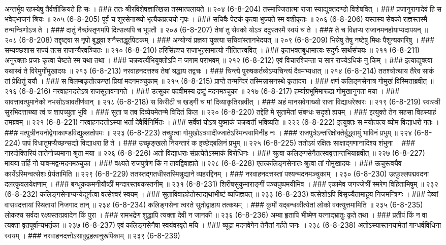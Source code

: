 अन्तर्भूय रहस्येषु तैर्वशीक्रियते हि सः । ### ततः श्रीरविशेषज्ञात्खिन्ना तस्मात्पलायते ॥ २०४ (6-8-204)
तस्माज्जितात्मा राजा स्याद्युक्तदण्डो विशेषवित् । ### प्रजानुरागादेवं हि स भवेद्भाजनं श्रियः ॥ २०५ (6-8-205)
पूर्वं च शूरसेनाख्यो भृत्यैकप्रत्ययो नृपः । ### सचिवैः पेटकं कृत्वा भुज्यते स्म वशीकृतः ॥ २०६ (6-8-206)
यस्तस्य सेवको राज्ञस्तस्मै तन्मन्त्रिणोऽत्र ते । ### दातुं नैच्छंस्तृणमपि दित्सत्यपि च भूपतौ ॥ २०७ (6-8-207)
तेषां तु सेवको योऽत्र ददुस्तस्मै स्वयं च ते । ### ते च विज्ञप्य राजानमनर्हायाप्यदापयन् ॥ २०८ (6-8-208)
तद्दृष्ट्वा स नृपो बुद्ध्वा शनैस्तद्धूर्तपेटकम् । ### अन्योन्यं प्रज्ञया युक्त्या सचिवांस्तानभेदयत् ॥ २०९ (6-8-209)
भिन्नेषु तेषु नष्टेषु मिथः पैशुन्यकारिषु । ### सम्यक्छशास राज्यं तत्स राजान्यैरवञ्चितः ॥ २१० (6-8-210)
हरिसिंहश्च राजाभूत्सामात्यो नीतितत्त्ववित् । ### कृतभक्तबुधामात्यः सदुर्गः सार्थसंचयः ॥ २११ (6-8-211)
अनुरक्ताः प्रजाः कृत्वा चेष्टते स्म यथा तथा । ### चक्रवर्त्यभियुक्तोऽपि न जगाम पराभवम् ॥ २१२ (6-8-212)
एवं विचारश्चिन्ता च सारं राज्येऽधिकं नु किम् । ### इत्याद्युक्त्वा यथास्वं ते विरेमुर्गोमुखादयः ॥ २१३ (6-8-213)
नरवाहनदत्तश्च तेषां श्रद्धाय तद्वचः । ### चिन्त्ये पुरुषकर्तव्येऽप्यचिन्त्यं दैवमभ्यधात् ॥ २१४ (6-8-214)
ततश्चोत्थाय तैरेव साकं तां प्रेक्षितुं ययौ । ### स विलम्बकृतोत्कण्ठां प्रियां मदनमञ्चुकाम् ॥ २१५ (6-8-215)
प्राप्ते तन्मन्दिरं तस्मिन्नासनस्थे कृतादरा । ### क्षणं कलिङ्गसेनात्र गोमुखं विस्मिताब्रवीत् ॥ २१६ (6-8-216)
नरवाहनदत्तेऽत्र राजसूतावनागते । ### उत्सुका पदवीमस्य द्रष्टुं मदनमञ्चुका ॥ २१७ (6-8-217)
हर्म्याग्रभूमिमारूढा गोमुखानुगता मया । ### यावत्तावत्पुमानेको नभसोऽत्रावतीर्णवान् ॥ २१८ (6-8-218)
स किरीटी च खड्गी च मां दिव्याकृतिरब्रवीत् । ### अहं मानसवेगाख्यो राजा विद्याधरेश्वरः ॥ २१९ (6-8-219)
स्वःस्त्री सुरभिदत्ताख्या त्वं च शापच्युता भुवि । ### सुता च तव दिव्येयमेतन्मे विदितं किल ॥ २२० (6-8-220)
तद्देहि मे सुतामेतां संबन्धः सदृशो ह्ययम् । ### इत्युक्ते तेन सहसा विहस्याहं तमब्रवम् ॥ २२१ (6-8-221)
नरवाहनदत्तोऽस्या भर्ता देवैर्विनिर्मितः । ### सर्वेषां योऽत्र युष्माकं चक्रवर्ती भविष्यति ॥ २२२ (6-8-222)
इत्युक्तः स मयोत्पत्य व्योम विद्याधरो गतः । ### मत्पुत्रीनयनोद्वेगाकाण्डविद्युल्लतोपमः ॥ २२३ (6-8-223)
तच्छ्रुत्वा गोमुखोऽत्रवादीज्जातेऽस्मिन्स्वामिनीह नः । ### राजपुत्रेऽन्तरिक्षोक्तेर्बुद्ध्वामुं भाविनं प्रभुम् ॥ २२४ (6-8-224)
पापं विधातुमप्यैच्छन्सद्यो विद्याधरा हि ते । ### उच्छृङ्खलो नियन्तारं क इच्छेद्बलिनं प्रभुम् ॥ २२५ (6-8-225)
ततोऽयं रक्षितः साक्षाद्गणानादिश्य शंभुना । ### नारदोक्तिरियं तातेनोच्यमाना श्रुता मया ॥ २२६ (6-8-226)
अतो विद्याधराः संप्रत्येतेऽस्माकं विरोधिनः । ### श्रुत्वा कलिङ्गसेनैतत्स्ववृत्तान्तभियाब्रवीत् ॥ २२७ (6-8-227)
मायया तर्हि नो यावन्मद्वन्मदनमञ्चुका । ### वक्ष्यते राजपुत्रेण किं न तावद्विवाह्यते ॥ २२८ (6-8-228)
एतत्कलिङ्गसेनातः श्रुत्वा तां गोमुखादयः । ### ऊचुस्त्वयैव कार्येऽस्मिन्वत्सेशः प्रेर्यतामिति ॥ २२९ (6-8-229)
ततस्तद्गतधीस्तस्मिन्नुद्याने व्यहरद्दिनम् । ### नरवाहनदत्तस्तां पश्यन्मदनमञ्चुकाम् ॥ २३० (6-8-230)
उत्फुल्लपद्मवदना दलत्कुवलयेक्षणाम् । ### बन्धूककमनीयौष्ठीं मन्दारस्तबकस्तनीम् ॥ २३१ (6-8-231)
शिरीषसुकुमाराङ्गीं पञ्चपुष्पमयीमिव । ### एकामेव जगज्जेत्रीं स्मरेण विहितामिषुम् ॥ २३२ (6-8-232)
कलिङ्गसेनाप्यन्येद्युर्गत्वा वत्सेश्वरं स्वयम् । ### सुताविवाहहेतोस्तद्यथाभीष्टं व्यजिज्ञपत् ॥ २३३ (6-8-233)
वत्सेशोऽपि विसृज्यैतामाहूय निजमन्त्रिणः । ### देव्यां वासवदत्तायां स्थितायां निजगाद तान् ॥ २३४ (6-8-234)
कलिङ्गसेना त्वरते सुतोद्वाहाय तत्कथम् । ### कुर्मो यद्बन्धकीत्येतां लोको वक्त्युत्तमामिति ॥ २३५ (6-8-235)
लोकश्च सर्वदा रक्ष्यस्तत्प्रवादेन किं पुरा । ### रामभद्रेण शुद्धापि त्यक्ता देवी न जानकी ॥ २३६ (6-8-236)
अम्बा हृतापि भीष्मेण यत्नाद्भ्रातुः कृते तथा । ### प्रतीपं किं न वा त्यक्ता वृतपूर्वान्यभर्तृका ॥ २३७ (6-8-237)
एवं कलिङ्गसेनैषा स्वयंवरवृते मयि । ### व्यूढा मदनवेगेन तेनैतां गर्हते जनः ॥ २३८ (6-8-238)
अतोऽस्यास्तनयामेतां गान्धर्वविधिना स्वयम् । ### नरवाहनदत्तोऽसावुद्वहत्वनुरूपिकाम् ॥ २३९ (6-8-239)